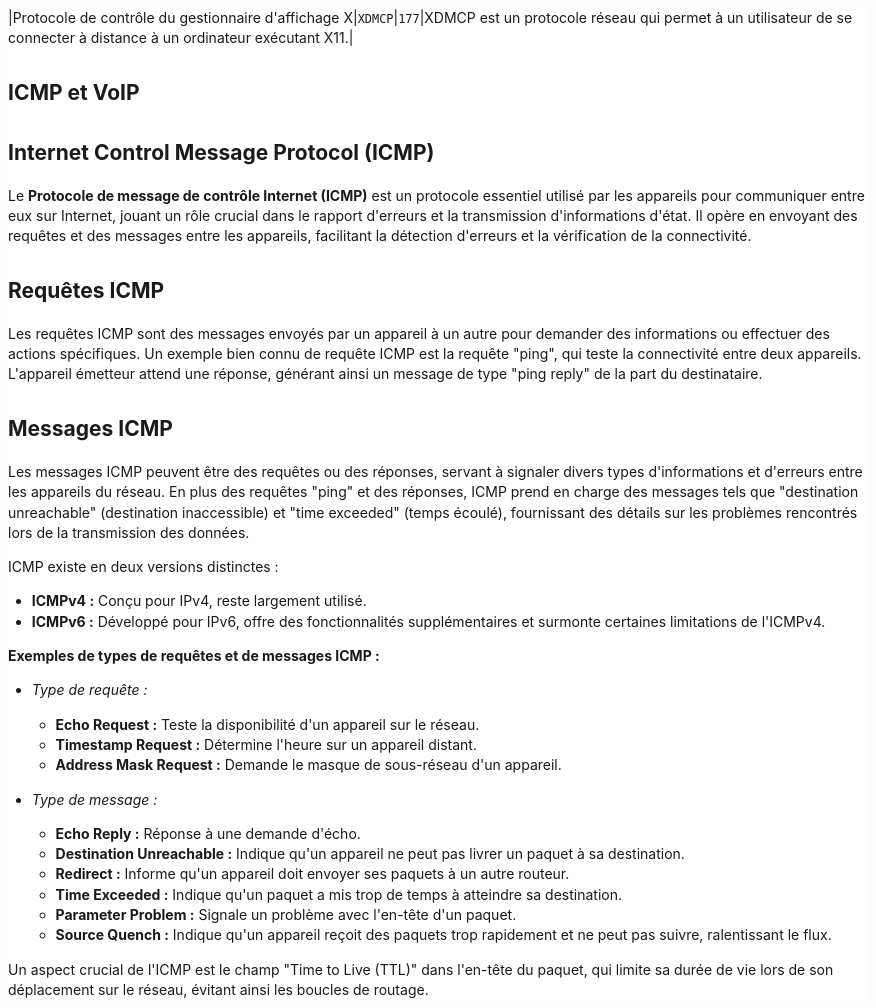 |Protocole de contrôle du gestionnaire d'affichage X|`XDMCP`|`177`|XDMCP est un protocole réseau qui permet à un utilisateur de se connecter à distance à un ordinateur exécutant X11.|

## ICMP et VoIP

## **Internet Control Message Protocol (ICMP)**

Le **Protocole de message de contrôle Internet (ICMP)** est un protocole essentiel utilisé par les appareils pour communiquer entre eux sur Internet, jouant un rôle crucial dans le rapport d'erreurs et la transmission d'informations d'état. Il opère en envoyant des requêtes et des messages entre les appareils, facilitant la détection d'erreurs et la vérification de la connectivité.

## **Requêtes ICMP**

Les requêtes ICMP sont des messages envoyés par un appareil à un autre pour demander des informations ou effectuer des actions spécifiques. Un exemple bien connu de requête ICMP est la requête "ping", qui teste la connectivité entre deux appareils. L'appareil émetteur attend une réponse, générant ainsi un message de type "ping reply" de la part du destinataire.

 ## **Messages ICMP**

Les messages ICMP peuvent être des requêtes ou des réponses, servant à signaler divers types d'informations et d'erreurs entre les appareils du réseau. En plus des requêtes "ping" et des réponses, ICMP prend en charge des messages tels que "destination unreachable" (destination inaccessible) et "time exceeded" (temps écoulé), fournissant des détails sur les problèmes rencontrés lors de la transmission des données.

ICMP existe en deux versions distinctes :

- **ICMPv4 :** Conçu pour IPv4, reste largement utilisé.
- **ICMPv6 :** Développé pour IPv6, offre des fonctionnalités supplémentaires et surmonte certaines limitations de l'ICMPv4.

**Exemples de types de requêtes et de messages ICMP :**

- _Type de requête :_
    
    - **Echo Request :** Teste la disponibilité d'un appareil sur le réseau.
    - **Timestamp Request :** Détermine l'heure sur un appareil distant.
    - **Address Mask Request :** Demande le masque de sous-réseau d'un appareil.
- _Type de message :_
    
    - **Echo Reply :** Réponse à une demande d'écho.
    - **Destination Unreachable :** Indique qu'un appareil ne peut pas livrer un paquet à sa destination.
    - **Redirect :** Informe qu'un appareil doit envoyer ses paquets à un autre routeur.
    - **Time Exceeded :** Indique qu'un paquet a mis trop de temps à atteindre sa destination.
    - **Parameter Problem :** Signale un problème avec l'en-tête d'un paquet.
    - **Source Quench :** Indique qu'un appareil reçoit des paquets trop rapidement et ne peut pas suivre, ralentissant le flux.

Un aspect crucial de l'ICMP est le champ "Time to Live (TTL)" dans l'en-tête du paquet, qui limite sa durée de vie lors de son déplacement sur le réseau, évitant ainsi les boucles de routage.
